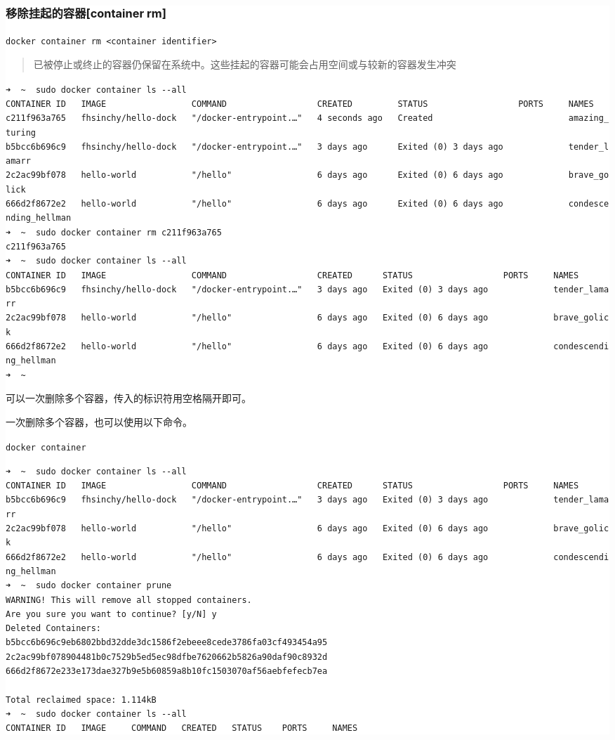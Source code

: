### 移除挂起的容器[container rm]

```shell
docker container rm <container identifier>
```

> 已被停止或终止的容器仍保留在系统中。这些挂起的容器可能会占用空间或与较新的容器发生冲突

```shell
➜  ~  sudo docker container ls --all
CONTAINER ID   IMAGE                 COMMAND                  CREATED         STATUS                  PORTS     NAMES
c211f963a765   fhsinchy/hello-dock   "/docker-entrypoint.…"   4 seconds ago   Created                           amazing_turing
b5bcc6b696c9   fhsinchy/hello-dock   "/docker-entrypoint.…"   3 days ago      Exited (0) 3 days ago             tender_lamarr
2c2ac99bf078   hello-world           "/hello"                 6 days ago      Exited (0) 6 days ago             brave_golick
666d2f8672e2   hello-world           "/hello"                 6 days ago      Exited (0) 6 days ago             condescending_hellman
➜  ~  sudo docker container rm c211f963a765
c211f963a765
➜  ~  sudo docker container ls --all
CONTAINER ID   IMAGE                 COMMAND                  CREATED      STATUS                  PORTS     NAMES
b5bcc6b696c9   fhsinchy/hello-dock   "/docker-entrypoint.…"   3 days ago   Exited (0) 3 days ago             tender_lamarr
2c2ac99bf078   hello-world           "/hello"                 6 days ago   Exited (0) 6 days ago             brave_golick
666d2f8672e2   hello-world           "/hello"                 6 days ago   Exited (0) 6 days ago             condescending_hellman
➜  ~
```

可以一次删除多个容器，传入的标识符用空格隔开即可。

一次删除多个容器，也可以使用以下命令。

```shell
docker container 
```

```shell
➜  ~  sudo docker container ls --all
CONTAINER ID   IMAGE                 COMMAND                  CREATED      STATUS                  PORTS     NAMES
b5bcc6b696c9   fhsinchy/hello-dock   "/docker-entrypoint.…"   3 days ago   Exited (0) 3 days ago             tender_lamarr
2c2ac99bf078   hello-world           "/hello"                 6 days ago   Exited (0) 6 days ago             brave_golick
666d2f8672e2   hello-world           "/hello"                 6 days ago   Exited (0) 6 days ago             condescending_hellman
➜  ~  sudo docker container prune
WARNING! This will remove all stopped containers.
Are you sure you want to continue? [y/N] y
Deleted Containers:
b5bcc6b696c9eb6802bbd32dde3dc1586f2ebeee8cede3786fa03cf493454a95
2c2ac99bf078904481b0c7529b5ed5ec98dfbe7620662b5826a90daf90c8932d
666d2f8672e233e173dae327b9e5b60859a8b10fc1503070af56aebfefecb7ea

Total reclaimed space: 1.114kB
➜  ~  sudo docker container ls --all
CONTAINER ID   IMAGE     COMMAND   CREATED   STATUS    PORTS     NAMES
```

